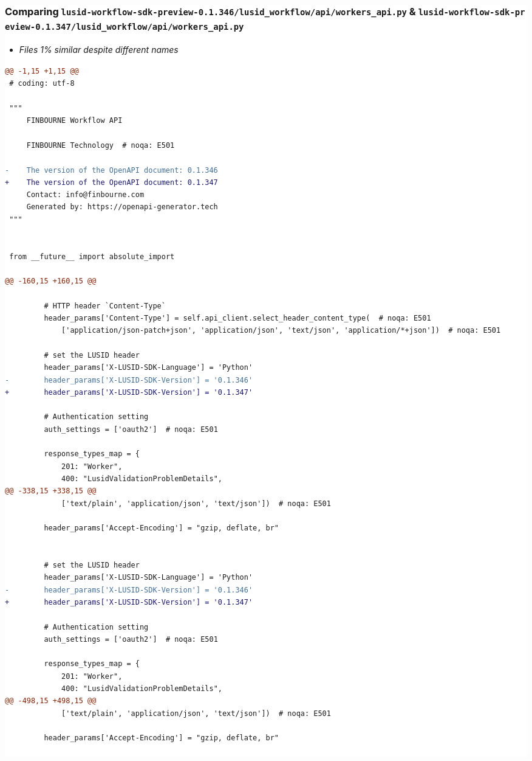 ### Comparing `lusid-workflow-sdk-preview-0.1.346/lusid_workflow/api/workers_api.py` & `lusid-workflow-sdk-preview-0.1.347/lusid_workflow/api/workers_api.py`

 * *Files 1% similar despite different names*

```diff
@@ -1,15 +1,15 @@
 # coding: utf-8
 
 """
     FINBOURNE Workflow API
 
     FINBOURNE Technology  # noqa: E501
 
-    The version of the OpenAPI document: 0.1.346
+    The version of the OpenAPI document: 0.1.347
     Contact: info@finbourne.com
     Generated by: https://openapi-generator.tech
 """
 
 
 from __future__ import absolute_import
 
@@ -160,15 +160,15 @@
 
         # HTTP header `Content-Type`
         header_params['Content-Type'] = self.api_client.select_header_content_type(  # noqa: E501
             ['application/json-patch+json', 'application/json', 'text/json', 'application/*+json'])  # noqa: E501
 
         # set the LUSID header
         header_params['X-LUSID-SDK-Language'] = 'Python'
-        header_params['X-LUSID-SDK-Version'] = '0.1.346'
+        header_params['X-LUSID-SDK-Version'] = '0.1.347'
 
         # Authentication setting
         auth_settings = ['oauth2']  # noqa: E501
 
         response_types_map = {
             201: "Worker",
             400: "LusidValidationProblemDetails",
@@ -338,15 +338,15 @@
             ['text/plain', 'application/json', 'text/json'])  # noqa: E501
 
         header_params['Accept-Encoding'] = "gzip, deflate, br"
 
 
         # set the LUSID header
         header_params['X-LUSID-SDK-Language'] = 'Python'
-        header_params['X-LUSID-SDK-Version'] = '0.1.346'
+        header_params['X-LUSID-SDK-Version'] = '0.1.347'
 
         # Authentication setting
         auth_settings = ['oauth2']  # noqa: E501
 
         response_types_map = {
             201: "Worker",
             400: "LusidValidationProblemDetails",
@@ -498,15 +498,15 @@
             ['text/plain', 'application/json', 'text/json'])  # noqa: E501
 
         header_params['Accept-Encoding'] = "gzip, deflate, br"
 
```